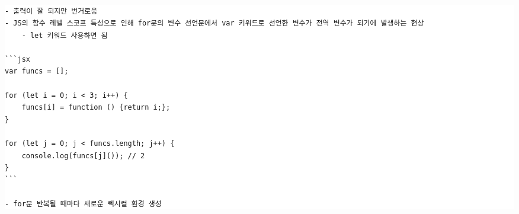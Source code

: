     - 출력이 잘 되지만 번거로움
    - JS의 함수 레벨 스코프 특성으로 인해 for문의 변수 선언문에서 var 키워드로 선언한 변수가 전역 변수가 되기에 발생하는 현상
        - let 키워드 사용하면 됨
    
    ```jsx
    var funcs = [];
    
    for (let i = 0; i < 3; i++) {
    	funcs[i] = function () {return i;};
    }
    
    for (let j = 0; j < funcs.length; j++) {
    	console.log(funcs[j]()); // 2
    }
    ```
    
    - for문 반복될 때마다 새로운 렉시컬 환경 생성
